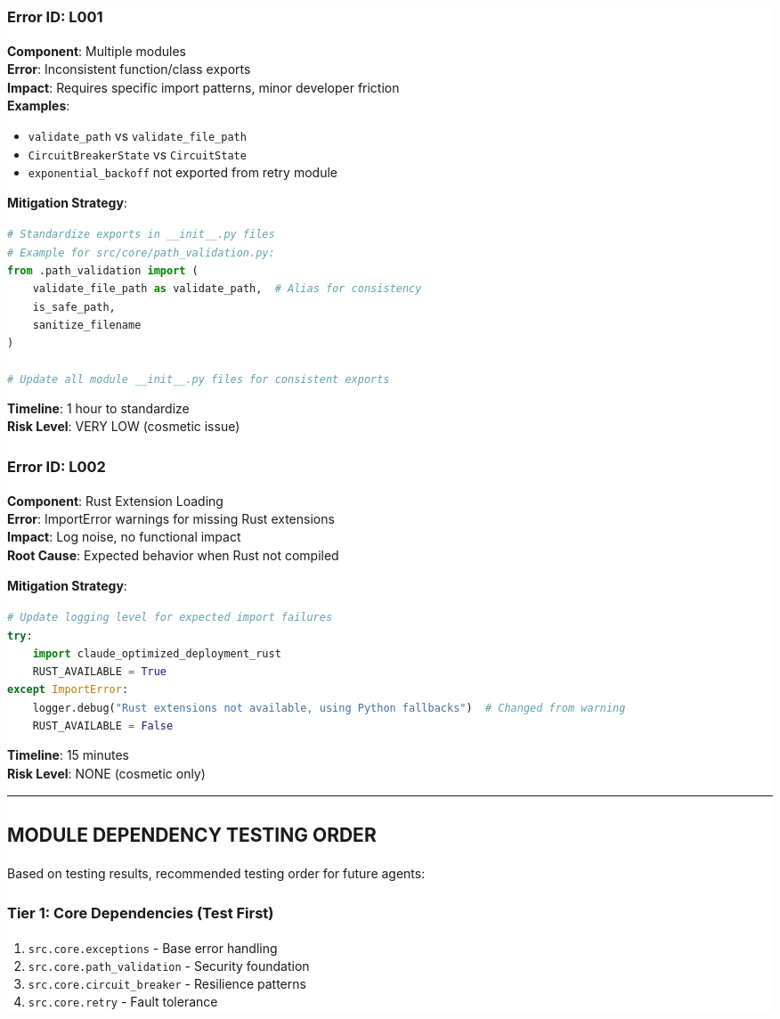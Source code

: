 ### Error ID: L001
**Component**: Multiple modules  
**Error**: Inconsistent function/class exports  
**Impact**: Requires specific import patterns, minor developer friction  
**Examples**:
- `validate_path` vs `validate_file_path`
- `CircuitBreakerState` vs `CircuitState`
- `exponential_backoff` not exported from retry module

**Mitigation Strategy**:
```python
# Standardize exports in __init__.py files
# Example for src/core/path_validation.py:
from .path_validation import (
    validate_file_path as validate_path,  # Alias for consistency
    is_safe_path,
    sanitize_filename
)

# Update all module __init__.py files for consistent exports
```

**Timeline**: 1 hour to standardize  
**Risk Level**: VERY LOW (cosmetic issue)

### Error ID: L002
**Component**: Rust Extension Loading  
**Error**: ImportError warnings for missing Rust extensions  
**Impact**: Log noise, no functional impact  
**Root Cause**: Expected behavior when Rust not compiled

**Mitigation Strategy**:
```python
# Update logging level for expected import failures
try:
    import claude_optimized_deployment_rust
    RUST_AVAILABLE = True
except ImportError:
    logger.debug("Rust extensions not available, using Python fallbacks")  # Changed from warning
    RUST_AVAILABLE = False
```

**Timeline**: 15 minutes  
**Risk Level**: NONE (cosmetic only)

---

## MODULE DEPENDENCY TESTING ORDER

Based on testing results, recommended testing order for future agents:

### Tier 1: Core Dependencies (Test First)
1. `src.core.exceptions` - Base error handling
2. `src.core.path_validation` - Security foundation
3. `src.core.circuit_breaker` - Resilience patterns
4. `src.core.retry` - Fault tolerance
